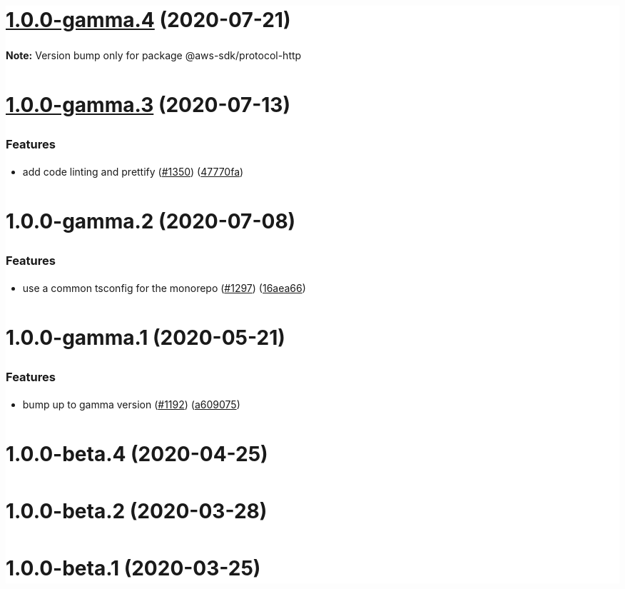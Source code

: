 

# [1.0.0-gamma.4](https://github.com/aws/aws-sdk-js-v3/compare/@aws-sdk/protocol-http@1.0.0-gamma.3...@aws-sdk/protocol-http@1.0.0-gamma.4) (2020-07-21)

**Note:** Version bump only for package @aws-sdk/protocol-http





# [1.0.0-gamma.3](https://github.com/aws/aws-sdk-js-v3/compare/@aws-sdk/protocol-http@1.0.0-gamma.2...@aws-sdk/protocol-http@1.0.0-gamma.3) (2020-07-13)


### Features

* add code linting and prettify ([#1350](https://github.com/aws/aws-sdk-js-v3/issues/1350)) ([47770fa](https://github.com/aws/aws-sdk-js-v3/commit/47770fa493c3405f193069cd18319882529ff484))





# 1.0.0-gamma.2 (2020-07-08)


### Features

* use a common tsconfig for the monorepo ([#1297](https://github.com/aws/aws-sdk-js-v3/issues/1297)) ([16aea66](https://github.com/aws/aws-sdk-js-v3/commit/16aea66d1fc5386680d3e6da9b7dcde78e178bd3))



# 1.0.0-gamma.1 (2020-05-21)


### Features

* bump up to gamma version ([#1192](https://github.com/aws/aws-sdk-js-v3/issues/1192)) ([a609075](https://github.com/aws/aws-sdk-js-v3/commit/a6090754f2a6c21e5b70bf0c8782cc0fbe59ee12))



# 1.0.0-beta.4 (2020-04-25)



# 1.0.0-beta.2 (2020-03-28)



# 1.0.0-beta.1 (2020-03-25)
